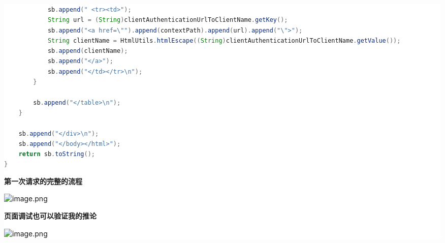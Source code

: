 ```java
            sb.append(" <tr><td>");
            String url = (String)clientAuthenticationUrlToClientName.getKey();
            sb.append("<a href=\"").append(contextPath).append(url).append("\">");
            String clientName = HtmlUtils.htmlEscape((String)clientAuthenticationUrlToClientName.getValue());
            sb.append(clientName);
            sb.append("</a>");
            sb.append("</td></tr>\n");
        }

        sb.append("</table>\n");
    }

    sb.append("</div>\n");
    sb.append("</body></html>");
    return sb.toString();
}
```

**第一次请求的完整的流程**

![image.png](https://fynotefile.oss-cn-zhangjiakou.aliyuncs.com/fynote/fyfile/1462/1649488899007/12cd5db1276147c180e1b8033f62334d.png)

**页面调试也可以验证我的推论**

![image.png](https://fynotefile.oss-cn-zhangjiakou.aliyuncs.com/fynote/fyfile/1462/1649488899007/f6fdc9031153471e9fbe7588e4c501c8.png)
